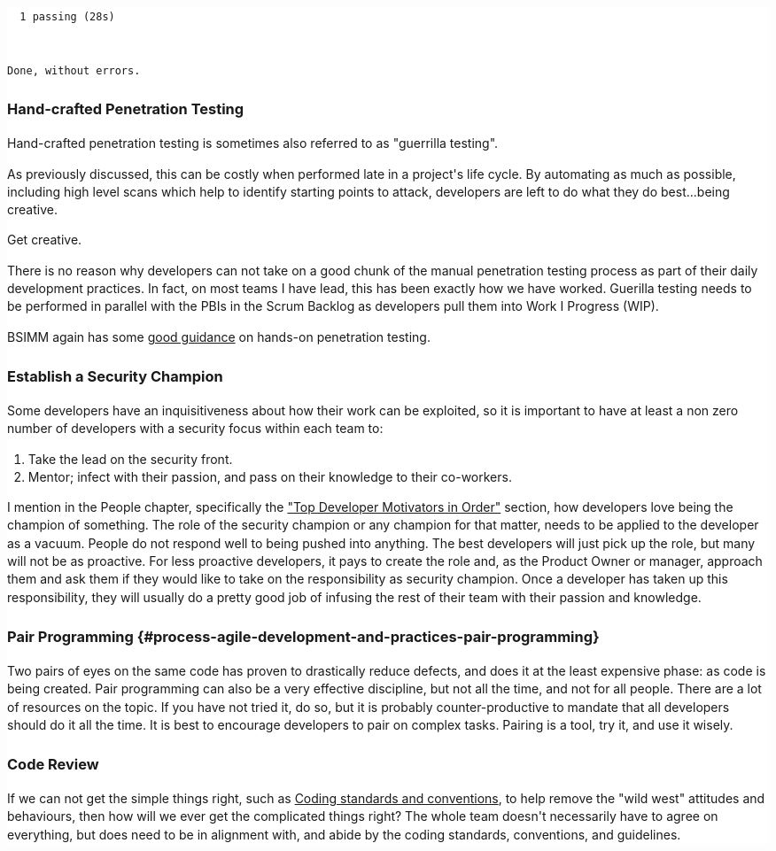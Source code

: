       1 passing (28s)
    
    
    Done, without errors.

### Hand-crafted Penetration Testing

Hand-crafted penetration testing is sometimes also referred to as "guerrilla testing".

As previously discussed, this can be costly when performed late in a project's life cycle. By automating as much as possible, including high level scans which help to identify starting points to attack, developers are left to do what they do best...being creative.

Get creative.

There is no reason why developers can not take on a good chunk of the manual penetration testing process as part of their daily development practices. In fact, on most teams I have lead, this has been exactly how we have worked. Guerilla testing needs to be performed in parallel with the PBIs in the Scrum Backlog as developers pull them into Work I Progress (WIP).

BSIMM again has some [good guidance](https://www.bsimm.com/online/deployment/pt/) on hands-on penetration testing.

### Establish a Security Champion

Some developers have an inquisitiveness about how their work can be exploited, so it is important to have at least a non zero number of developers with a security focus within each team to:

1. Take the lead on the security front.
2. Mentor; infect with their passion, and pass on their knowledge to their co-workers.

I mention in the People chapter, specifically the ["Top Developer Motivators in Order"](#people-countermeasures-morale-productivity-and-engagement-killers-top-developer-motivators-in-order) section, how developers love being the champion of something. The role of the security champion or any champion for that matter, needs to be applied to the developer as a vacuum. People do not respond well to being pushed into anything. The best developers will just pick up the role, but many will not be as proactive. For less proactive developers, it pays to create the role and, as the Product Owner or manager, approach them and ask them if they would like to take on the responsibility as security champion. Once a developer has taken up this responsibility, they will usually do a pretty good job of infusing the rest of their team with their passion and knowledge.

### Pair Programming {#process-agile-development-and-practices-pair-programming}

Two pairs of eyes on the same code has proven to drastically reduce defects, and does it at the least expensive phase: as code is being created. Pair programming can also be a very effective discipline, but not all the time, and not for all people. There are a lot of resources on the topic. If you have not tried it, do so, but it is probably counter-productive to mandate that all developers should do it all the time. It is best to encourage developers to pair on complex tasks. Pairing is a tool, try it, and use it wisely.

### Code Review

If we can not get the simple things right, such as [Coding standards and conventions](http://blog.binarymist.net/2012/12/19/javascript-coding-standards-and-guidelines/), to help remove the "wild west" attitudes and behaviours, then how will we ever get the complicated things right? The whole team doesn't necessarily have to agree on everything, but does need to be in alignment with, and abide by the coding standards, conventions, and guidelines.
